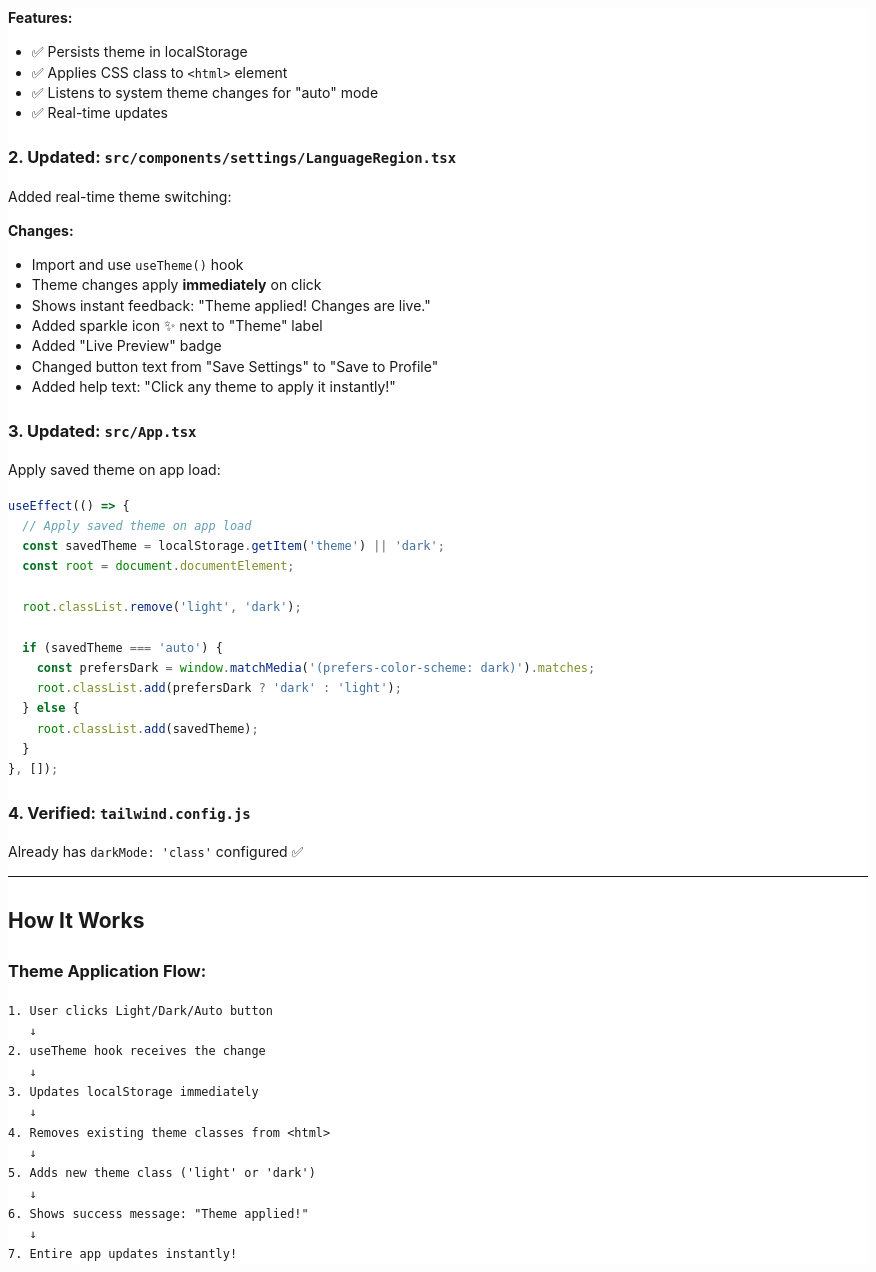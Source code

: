 **Features:**
- ✅ Persists theme in localStorage
- ✅ Applies CSS class to `<html>` element
- ✅ Listens to system theme changes for "auto" mode
- ✅ Real-time updates

### 2. **Updated: `src/components/settings/LanguageRegion.tsx`**
Added real-time theme switching:

**Changes:**
- Import and use `useTheme()` hook
- Theme changes apply **immediately** on click
- Shows instant feedback: "Theme applied! Changes are live."
- Added sparkle icon ✨ next to "Theme" label
- Added "Live Preview" badge
- Changed button text from "Save Settings" to "Save to Profile"
- Added help text: "Click any theme to apply it instantly!"

### 3. **Updated: `src/App.tsx`**
Apply saved theme on app load:

```typescript
useEffect(() => {
  // Apply saved theme on app load
  const savedTheme = localStorage.getItem('theme') || 'dark';
  const root = document.documentElement;
  
  root.classList.remove('light', 'dark');
  
  if (savedTheme === 'auto') {
    const prefersDark = window.matchMedia('(prefers-color-scheme: dark)').matches;
    root.classList.add(prefersDark ? 'dark' : 'light');
  } else {
    root.classList.add(savedTheme);
  }
}, []);
```

### 4. **Verified: `tailwind.config.js`**
Already has `darkMode: 'class'` configured ✅

---

## How It Works

### Theme Application Flow:

```
1. User clicks Light/Dark/Auto button
   ↓
2. useTheme hook receives the change
   ↓
3. Updates localStorage immediately
   ↓
4. Removes existing theme classes from <html>
   ↓
5. Adds new theme class ('light' or 'dark')
   ↓
6. Shows success message: "Theme applied!"
   ↓
7. Entire app updates instantly!
```
